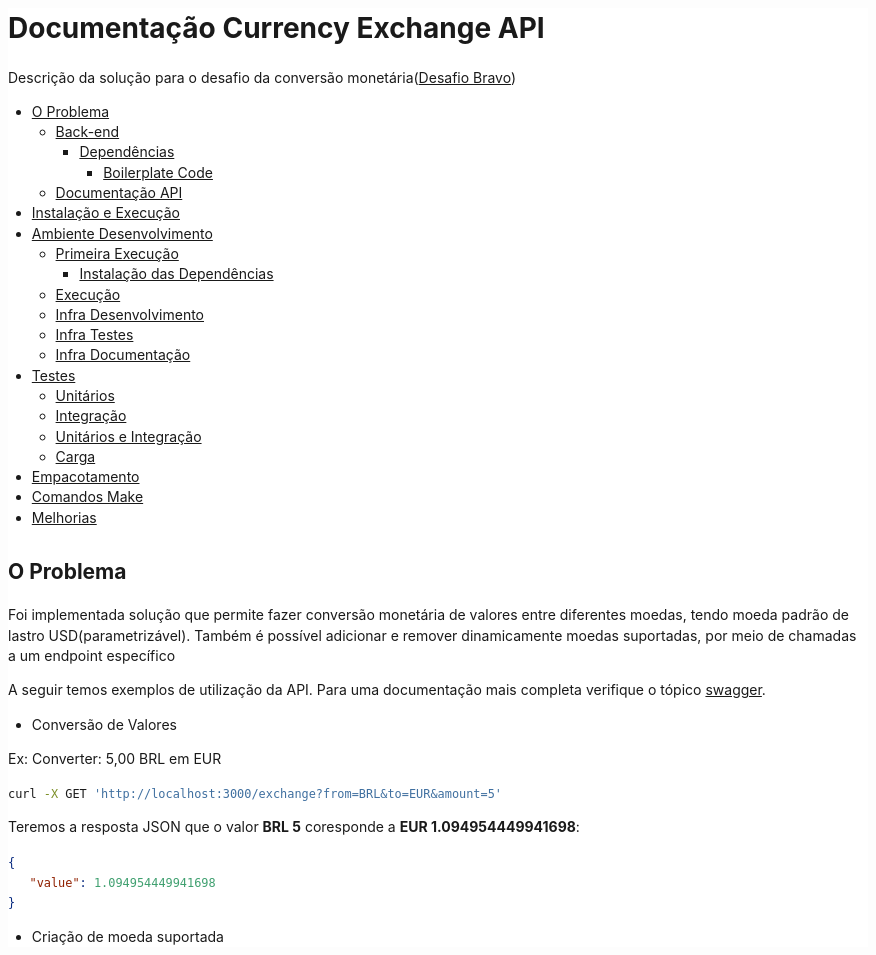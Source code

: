 # Documentação Currency Exchange API

Descrição da solução para o desafio da conversão monetária([Desafio Bravo](https://github.com/hurbcom/challenge-bravo))

- [O Problema](#O-Problema)
    - [Back-end](#Back-end)
        - [Dependências](#Dependências)
            - [Boilerplate Code](#Boilerplate-Code)
    - [Documentação API](#Documentação-API)
- [Instalação e Execução](#Instalação-e-Execução)
- [Ambiente Desenvolvimento](#Ambiente-Desenvolvimento)
    - [Primeira Execução](#Primeira-Execução)
        - [Instalação das Dependências](#Instalação-das-Dependências)
    - [Execução](#Execução)
    - [Infra Desenvolvimento](#Infra-Desenvolvimento)
    - [Infra Testes](#Infra-Testes)
    - [Infra Documentação](#Infra-Documentação)
- [Testes](#Testes)
    - [Unitários](#Unitários)
    - [Integração](#Integração)
    - [Unitários e Integração](#tests-all)
    - [Carga](#Carga)
- [Empacotamento](#Empacotamento)
- [Comandos Make](#comandos-make)
- [Melhorias](#Melhorias)

## O Problema

Foi implementada solução que permite fazer conversão monetária de valores entre diferentes moedas, tendo moeda padrão de lastro USD(parametrizável).
Também é possível adicionar e remover dinamicamente moedas suportadas, por meio de chamadas a um endpoint específico

A seguir temos exemplos de utilização da API. Para uma documentação mais completa verifique o tópico [swagger](swagger).

 - Conversão de Valores
 
 Ex: Converter: 5,00 BRL em EUR

 ```sh
 curl -X GET 'http://localhost:3000/exchange?from=BRL&to=EUR&amount=5'
 ```

Teremos a resposta JSON que o valor **BRL 5** coresponde a **EUR 1.094954449941698**:

 ```json
{
    "value": 1.094954449941698
}
 ```

 - Criação de moeda suportada
